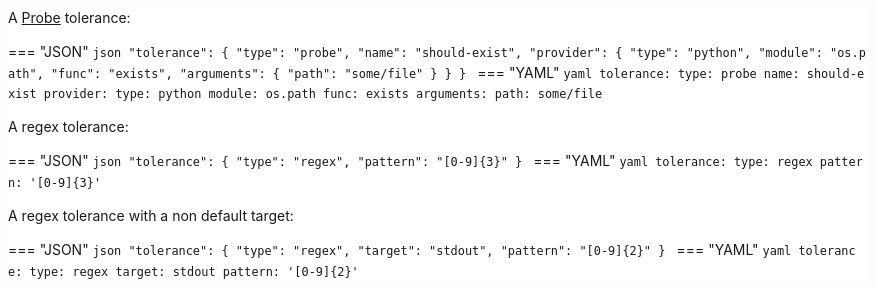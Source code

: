 
A [Probe][pb] tolerance:

=== "JSON"
    ```json
    "tolerance": {
        "type": "probe",
        "name": "should-exist",
        "provider": {
            "type": "python",
            "module": "os.path",
            "func": "exists",
            "arguments": {
                "path": "some/file"
            }
        }
    }
    ```
=== "YAML"
    ```yaml
    tolerance:
      type: probe
      name: should-exist
      provider:
        type: python
        module: os.path
        func: exists
        arguments:
          path: some/file
    ```

A regex tolerance:

=== "JSON"
    ```json
    "tolerance": {
        "type": "regex",
        "pattern": "[0-9]{3}"
    }
    ```
=== "YAML"
    ```yaml
    tolerance:
      type: regex
      pattern: '[0-9]{3}'
    ```


A regex tolerance with a non default target:


=== "JSON"
    ```json
    "tolerance": {
        "type": "regex",
        "target": "stdout",
        "pattern": "[0-9]{2}"
    }
    ```
=== "YAML"
    ```yaml
    tolerance:
      type: regex
      target: stdout
      pattern: '[0-9]{2}'
    ```


[exp]: #experiment
[hypo]: #steady-state-hypothesis
[meth]: #method
[pb]: #probe
[action]: #action
[secrets]: #secrets
[conf]: #configuration
[rfc2119]: https://tools.ietf.org/html/rfc2119
[rfc7159]: https://tools.ietf.org/html/rfc7159
[yaml]: http://yaml.org/spec/
[principles]: http://principlesofchaos.org/
[ext]: #extensions
[contrib]: #contributions
[controls]: #controls
[tolerance]: #steady-state-probe-tolerance
[jp]: http://goessner.net/articles/JsonPath/
[otherproviders]: https://github.com/chaostoolkit/chaostoolkit-lib/issues/38
[farg]: https://docs.python.org/3/glossary.html#term-argument
[fdef]: https://docs.python.org/3/reference/compound_stmts.html#function-definitions
[rfc3986]: https://tools.ietf.org/html/rfc3986
[rfc2616]: https://www.w3.org/Protocols/rfc2616/
[rfc7231]: https://tools.ietf.org/html/rfc7231
[vault]: https://www.vaultproject.io/
[vaulttoken]: https://www.vaultproject.io/api/auth/token/index.html
[approle]: https://www.vaultproject.io/api/auth/approle/index.html
[kvversion]: https://www.vaultproject.io/api/secret/kv/index.html